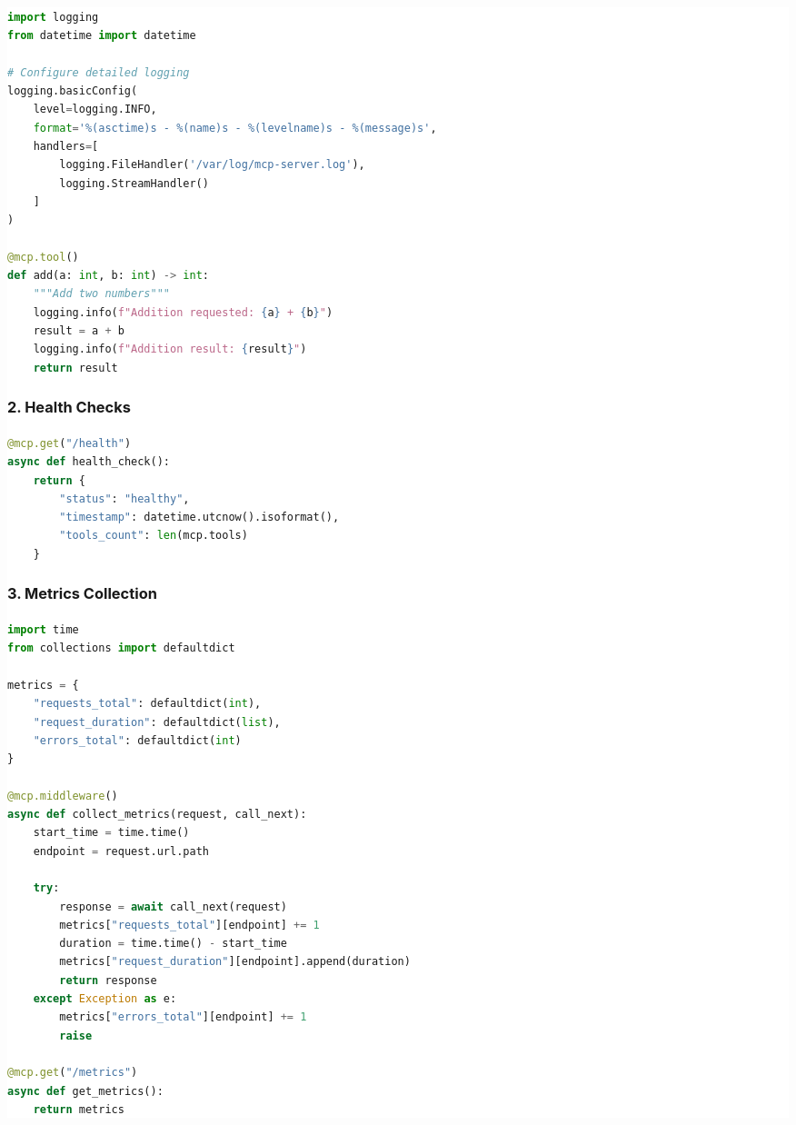 ```python
import logging
from datetime import datetime

# Configure detailed logging
logging.basicConfig(
    level=logging.INFO,
    format='%(asctime)s - %(name)s - %(levelname)s - %(message)s',
    handlers=[
        logging.FileHandler('/var/log/mcp-server.log'),
        logging.StreamHandler()
    ]
)

@mcp.tool()
def add(a: int, b: int) -> int:
    """Add two numbers"""
    logging.info(f"Addition requested: {a} + {b}")
    result = a + b
    logging.info(f"Addition result: {result}")
    return result
```

### 2. **Health Checks**

```python
@mcp.get("/health")
async def health_check():
    return {
        "status": "healthy",
        "timestamp": datetime.utcnow().isoformat(),
        "tools_count": len(mcp.tools)
    }
```

### 3. **Metrics Collection**

```python
import time
from collections import defaultdict

metrics = {
    "requests_total": defaultdict(int),
    "request_duration": defaultdict(list),
    "errors_total": defaultdict(int)
}

@mcp.middleware()
async def collect_metrics(request, call_next):
    start_time = time.time()
    endpoint = request.url.path

    try:
        response = await call_next(request)
        metrics["requests_total"][endpoint] += 1
        duration = time.time() - start_time
        metrics["request_duration"][endpoint].append(duration)
        return response
    except Exception as e:
        metrics["errors_total"][endpoint] += 1
        raise

@mcp.get("/metrics")
async def get_metrics():
    return metrics
```